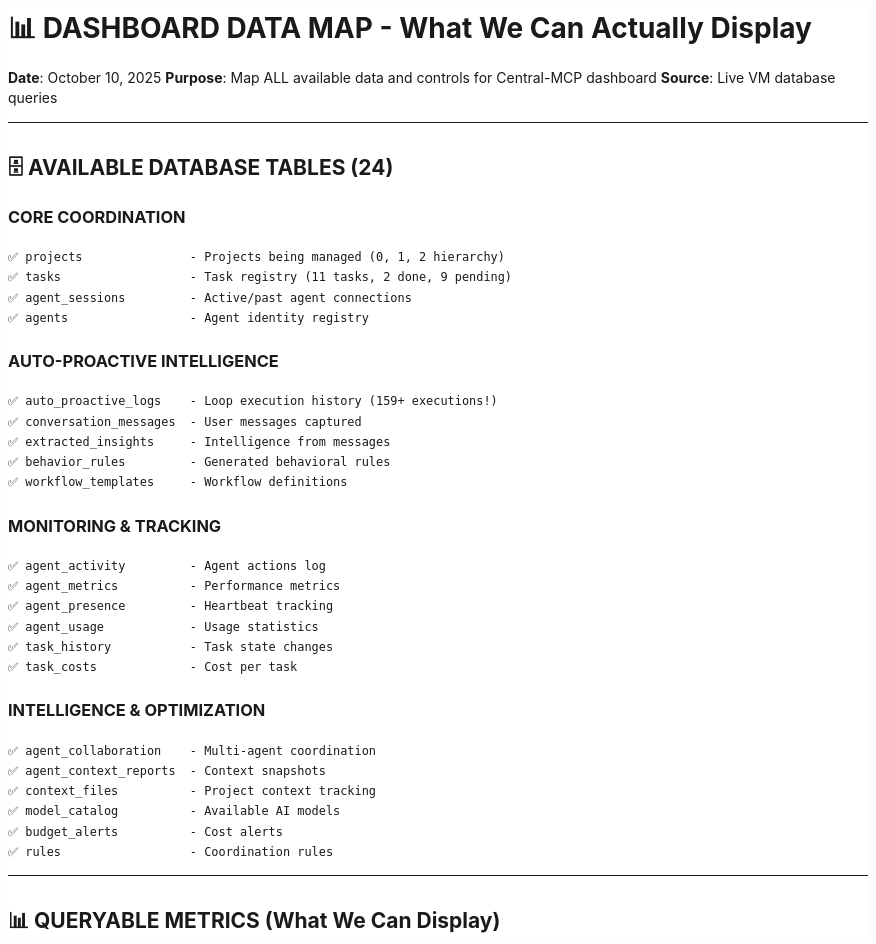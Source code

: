 # 📊 DASHBOARD DATA MAP - What We Can Actually Display

**Date**: October 10, 2025
**Purpose**: Map ALL available data and controls for Central-MCP dashboard
**Source**: Live VM database queries

---

## 🗄️ AVAILABLE DATABASE TABLES (24)

### CORE COORDINATION
```
✅ projects               - Projects being managed (0, 1, 2 hierarchy)
✅ tasks                  - Task registry (11 tasks, 2 done, 9 pending)
✅ agent_sessions         - Active/past agent connections
✅ agents                 - Agent identity registry
```

### AUTO-PROACTIVE INTELLIGENCE
```
✅ auto_proactive_logs    - Loop execution history (159+ executions!)
✅ conversation_messages  - User messages captured
✅ extracted_insights     - Intelligence from messages
✅ behavior_rules         - Generated behavioral rules
✅ workflow_templates     - Workflow definitions
```

### MONITORING & TRACKING
```
✅ agent_activity         - Agent actions log
✅ agent_metrics          - Performance metrics
✅ agent_presence         - Heartbeat tracking
✅ agent_usage            - Usage statistics
✅ task_history           - Task state changes
✅ task_costs             - Cost per task
```

### INTELLIGENCE & OPTIMIZATION
```
✅ agent_collaboration    - Multi-agent coordination
✅ agent_context_reports  - Context snapshots
✅ context_files          - Project context tracking
✅ model_catalog          - Available AI models
✅ budget_alerts          - Cost alerts
✅ rules                  - Coordination rules
```

---

## 📊 QUERYABLE METRICS (What We Can Display)
